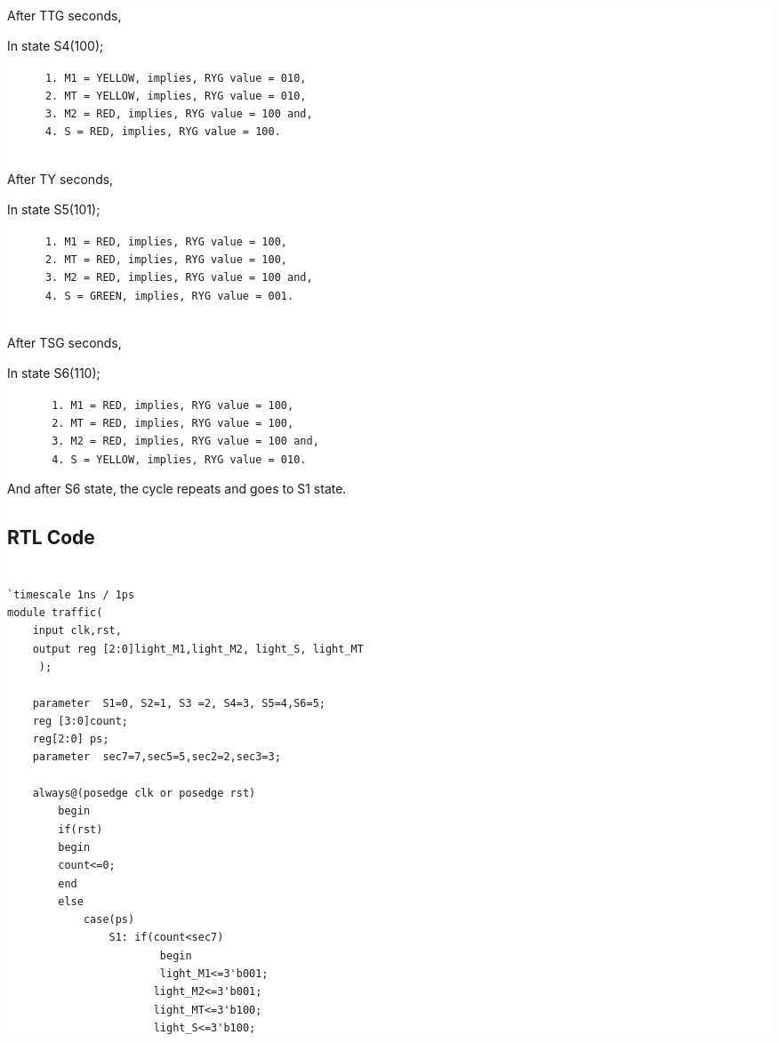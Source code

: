 After TTG seconds,

In state S4(100);	

```
      1. M1 = YELLOW, implies, RYG value = 010,
      2. MT = YELLOW, implies, RYG value = 010,
      3. M2 = RED, implies, RYG value = 100 and,
      4. S = RED, implies, RYG value = 100.
      
```

After TY seconds,

In state S5(101);	

```
      1. M1 = RED, implies, RYG value = 100,
      2. MT = RED, implies, RYG value = 100,
      3. M2 = RED, implies, RYG value = 100 and,
      4. S = GREEN, implies, RYG value = 001.
      
```

After TSG seconds,

In state S6(110);

```
       1. M1 = RED, implies, RYG value = 100,
       2. MT = RED, implies, RYG value = 100,
       3. M2 = RED, implies, RYG value = 100 and,
       4. S = YELLOW, implies, RYG value = 010.

```

And after S6 state, the cycle repeats and goes to S1 state.




## RTL Code

```

`timescale 1ns / 1ps
module traffic(
    input clk,rst,
    output reg [2:0]light_M1,light_M2, light_S, light_MT
	 );
	 
    parameter  S1=0, S2=1, S3 =2, S4=3, S5=4,S6=5;
    reg [3:0]count;
    reg[2:0] ps;
    parameter  sec7=7,sec5=5,sec2=2,sec3=3;
	 
    always@(posedge clk or posedge rst)
        begin
        if(rst)
        begin
        count<=0;
        end
        else 
            case(ps)
                S1: if(count<sec7)
                        begin
                        light_M1<=3'b001;
                       light_M2<=3'b001;
                       light_MT<=3'b100;
                       light_S<=3'b100;
```